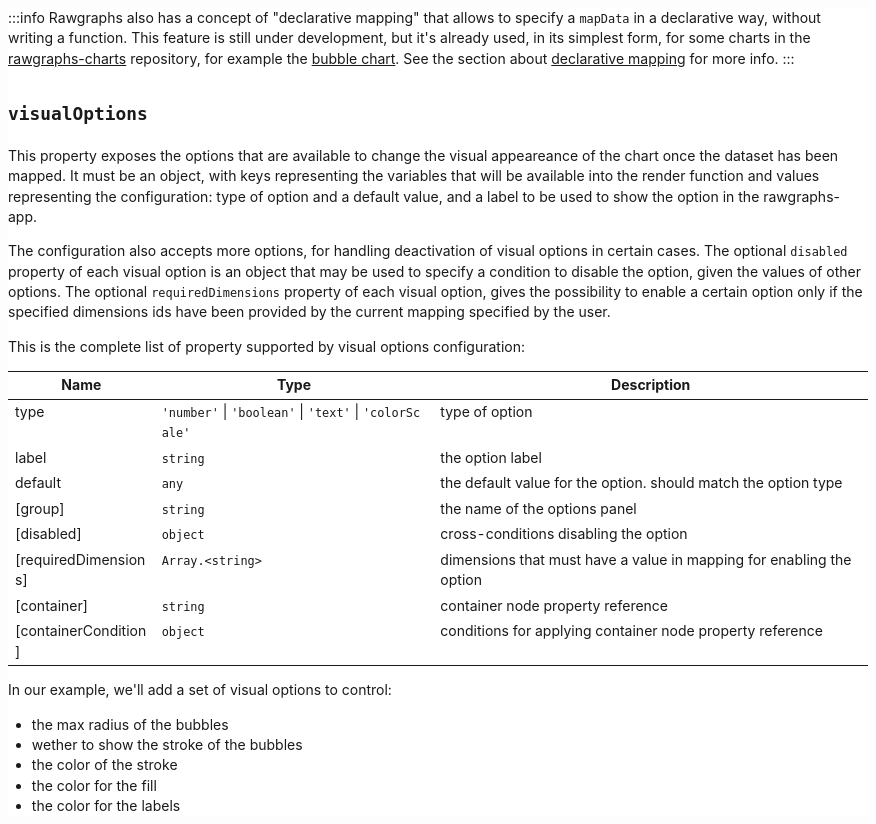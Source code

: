 :::info
Rawgraphs also has a concept of "declarative mapping" that allows to specify a `mapData` in a declarative way, without writing a function. This feature is still under development, but it's already used, in its simplest form, for some charts in the [rawgraphs-charts](https://github.com/rawgraphs/rawgraphs-charts) repository, for example the [bubble chart](https://github.com/rawgraphs/rawgraphs-charts/tree/master/src/bubblechart).
See the section about [declarative mapping](declarative-mapping.md) for more info.
:::

## `visualOptions` 

This property exposes the options that are available to change the visual appeareance of the chart once the dataset has been mapped.
It must be an object, with keys representing the variables that will be available into the render function and values representing the configuration: type of option and a default value, and a label to be used to show the option in the rawgraphs-app.

The configuration also accepts more options, for handling deactivation of visual options in certain cases. 
The optional `disabled` property of each visual option is an object that may be used to specify a condition to disable the option, given the values of other options.
The optional `requiredDimensions` property of each visual option, gives the possibility to enable a certain option only if the specified dimensions ids have been provided by the current mapping specified by the user. 

This is the complete list of property supported by visual options configuration:


| Name | Type | Description |
| --- | --- | --- |
| type | <code>'number'</code> \| <code>'boolean'</code> \| <code>'text'</code> \| <code>'colorScale'</code> | type of option |
| label | <code>string</code> | the option label |
| default | <code>any</code> | the default value for the option. should match the option type |
| [group] | <code>string</code> | the name of the options panel |
| [disabled] | <code>object</code> | cross-conditions disabling the option |
| [requiredDimensions] | <code>Array.&lt;string&gt;</code> | dimensions that must have a value in mapping for enabling the option |
| [container] | <code>string</code> | container node property reference |
| [containerCondition] | <code>object</code> | conditions for applying container node property reference |



In our example, we'll add a set of visual options to control:

- the max radius of the bubbles
- wether to show the stroke of the bubbles
- the color of the stroke
- the color for the fill
- the color for the labels
